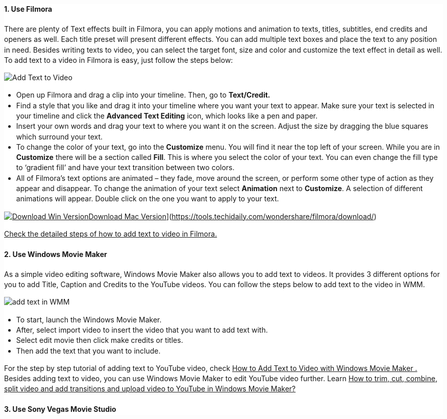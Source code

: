 #### 1\.  Use Filmora

There are plenty of Text effects built in Filmora, you can apply motions and animation to texts, titles, subtitles, end credits and openers as well. Each title preset will present different effects. You can add multiple text boxes and place the text to any position in need. Besides writing texts to video, you can select the target font, size and color and customize the text effect in detail as well. To add text to a video in Filmora is easy, just follow the steps below:

![Add Text to Video](https://images.wondershare.com/filmora/article-images/filmora-advanced-text-edit-interface.jpg)

* Open up Filmora and drag a clip into your timeline. Then, go to   **Text/Credit.**
* Find a style that you like and drag it into your timeline where you want your text to appear. Make sure your text is selected in your timeline and click the   **Advanced Text Editing** icon, which looks like a pen and paper.
* Insert your own words and drag your text to where you want it on the screen. Adjust the size by dragging the blue squares which surround your text.
* To change the color of your text, go into the **Customize**  menu. You will find it near the top left of your screen. While you are in **Customize** there will be a section called **Fill**. This is where you select the color of your text. You can even change the fill type to ‘gradient fill’ and have your text transition between two colors.
* All of Filmora’s text options are animated – they fade, move around the screen, or perform some other type of action as they appear and disappear. To change the animation of your text select **Animation** next to **Customize**. A selection of different animations will appear. Double click on the one you want to apply to your text.

[![Download Win Version](https://images.wondershare.com/filmora/guide/download-btn-win.jpg)](https://tools.techidaily.com/wondershare/filmora/download/)[Download Mac Version](https://images.wondershare.com/filmora/guide/download-btn-mac.jpg)](https://tools.techidaily.com/wondershare/filmora/download/)

[Check the detailed steps of how to add text to video in Filmora.](https://tools.techidaily.com/wondershare/filmora/download/)

#### 2\.  Use Windows Movie Maker

As a simple video editing software, Windows Movie Maker also allows you to add text to videos. It provides 3 different options for you to add Title, Caption and Credits to the YouTube videos. You can follow the steps below to add text to the video in WMM.

![add text in WMM](https://images.wondershare.com/filmora/article-images/add-text-in-wmm.jpg)

* To start, launch the Windows Movie Maker.
* After, select import video to insert the video that you want to add text with.
* Select edit movie then click make credits or titles.
* Then add the text that you want to include.

For the step by step tutorial of adding text to YouTube video, check [How to Add Text to Video with Windows Movie Maker .](https://tools.techidaily.com/wondershare/filmora/download/) Besides adding text to video, you can use Windows Movie Maker to edit YouTube video further. Learn [How to trim, cut, combine, split video and add transitions and upload video to YouTube in Windows Movie Maker?](https://tools.techidaily.com/wondershare/filmora/download/)

#### 3\.  Use Sony Vegas Movie Studio
